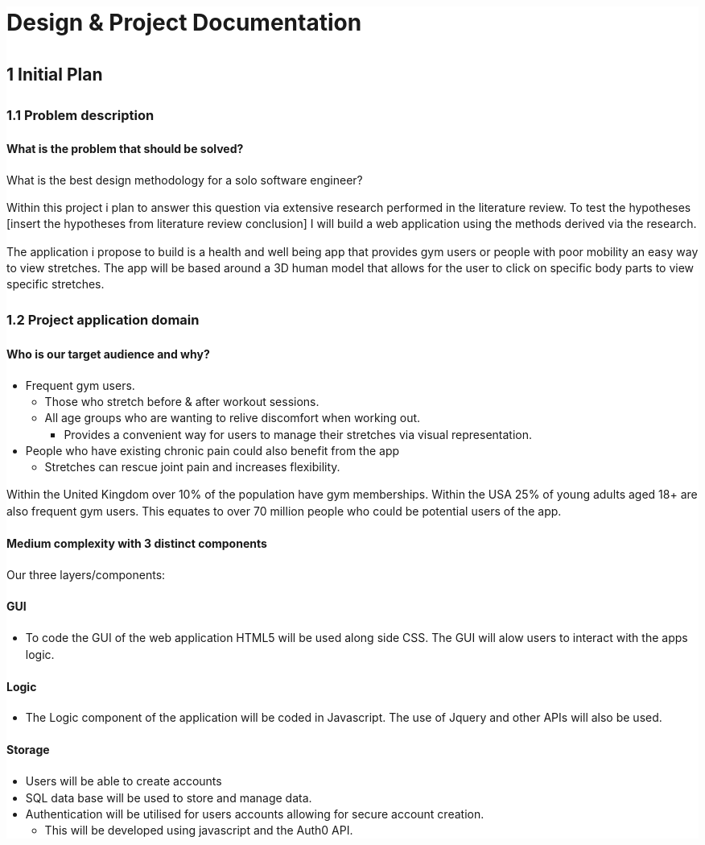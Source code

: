 # Design & Project Documentation

## 1 Initial Plan
### 1.1 Problem description
#### What is the problem that should be solved?

What is the best design methodology for a solo software engineer?

Within this project i plan to answer this question via extensive research performed in the literature review.
To test the hypotheses [insert the hypotheses from literature review conclusion] I will build a web application using the methods derived via the research.

The application i propose to build is a health and well being app that provides gym users or people with poor mobility an easy way to view stretches. The app will be based around a 3D human model that allows for the user to click on specific body parts to view specific stretches.

### 1.2 Project application domain

#### Who is our target audience and why?

* Frequent gym users.
  * Those who stretch before & after workout sessions.
  * All age groups who are wanting to relive discomfort when working out.
    * Provides a convenient  way for users to manage their stretches via visual representation.
* People who have existing chronic pain could also benefit from the app
  * Stretches can rescue joint pain and increases flexibility.

Within the United Kingdom over 10% of the population have gym memberships. Within the USA 25%
of young adults aged 18+ are also frequent gym users. This equates to over 70 million people who could be potential users of the app.

#### Medium complexity with 3 distinct components

Our three layers/components:

#### GUI

* To code the GUI of the web application HTML5 will be used along side CSS. The GUI will alow users to interact with the apps logic.

#### Logic

* The Logic component of the application will be coded in Javascript. The use of Jquery and other APIs will also be used.

#### Storage

* Users will be able to create accounts
* SQL data base will be used to store and manage data.
* Authentication will be utilised for users accounts allowing for secure account creation.
  * This will be developed using javascript and the Auth0 API.
